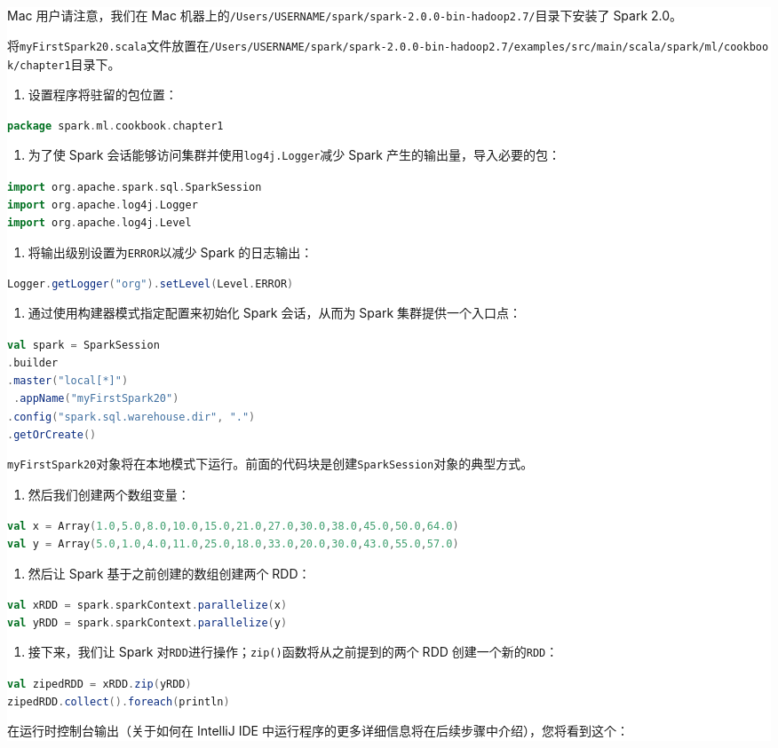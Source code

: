 Mac 用户请注意，我们在 Mac 机器上的`/Users/USERNAME/spark/spark-2.0.0-bin-hadoop2.7/`目录下安装了 Spark 2.0。

将`myFirstSpark20.scala`文件放置在`/Users/USERNAME/spark/spark-2.0.0-bin-hadoop2.7/examples/src/main/scala/spark/ml/cookbook/chapter1`目录下。

1.  设置程序将驻留的包位置：

```scala
package spark.ml.cookbook.chapter1 
```

1.  为了使 Spark 会话能够访问集群并使用`log4j.Logger`减少 Spark 产生的输出量，导入必要的包：

```scala
import org.apache.spark.sql.SparkSession 
import org.apache.log4j.Logger 
import org.apache.log4j.Level 
```

1.  将输出级别设置为`ERROR`以减少 Spark 的日志输出：

```scala
Logger.getLogger("org").setLevel(Level.ERROR) 
```

1.  通过使用构建器模式指定配置来初始化 Spark 会话，从而为 Spark 集群提供一个入口点：

```scala
val spark = SparkSession 
.builder 
.master("local[*]")
 .appName("myFirstSpark20") 
.config("spark.sql.warehouse.dir", ".") 
.getOrCreate() 
```

`myFirstSpark20`对象将在本地模式下运行。前面的代码块是创建`SparkSession`对象的典型方式。

1.  然后我们创建两个数组变量：

```scala
val x = Array(1.0,5.0,8.0,10.0,15.0,21.0,27.0,30.0,38.0,45.0,50.0,64.0) 
val y = Array(5.0,1.0,4.0,11.0,25.0,18.0,33.0,20.0,30.0,43.0,55.0,57.0) 
```

1.  然后让 Spark 基于之前创建的数组创建两个 RDD：

```scala
val xRDD = spark.sparkContext.parallelize(x) 
val yRDD = spark.sparkContext.parallelize(y) 
```

1.  接下来，我们让 Spark 对`RDD`进行操作；`zip()`函数将从之前提到的两个 RDD 创建一个新的`RDD`：

```scala
val zipedRDD = xRDD.zip(yRDD) 
zipedRDD.collect().foreach(println) 
```

在运行时控制台输出（关于如何在 IntelliJ IDE 中运行程序的更多详细信息将在后续步骤中介绍），您将看到这个：
